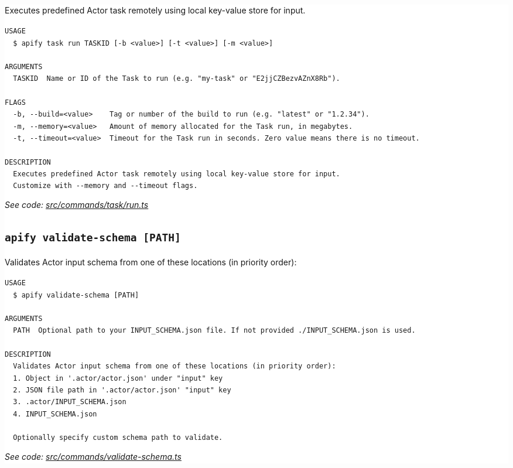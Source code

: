 Executes predefined Actor task remotely using local key-value store for input.

```
USAGE
  $ apify task run TASKID [-b <value>] [-t <value>] [-m <value>]

ARGUMENTS
  TASKID  Name or ID of the Task to run (e.g. "my-task" or "E2jjCZBezvAZnX8Rb").

FLAGS
  -b, --build=<value>    Tag or number of the build to run (e.g. "latest" or "1.2.34").
  -m, --memory=<value>   Amount of memory allocated for the Task run, in megabytes.
  -t, --timeout=<value>  Timeout for the Task run in seconds. Zero value means there is no timeout.

DESCRIPTION
  Executes predefined Actor task remotely using local key-value store for input.
  Customize with --memory and --timeout flags.
```

_See code: [src/commands/task/run.ts](https://github.com/apify/apify-cli/blob/v0.21.1/src/commands/task/run.ts)_

## `apify validate-schema [PATH]`

Validates Actor input schema from one of these locations (in priority order):

```
USAGE
  $ apify validate-schema [PATH]

ARGUMENTS
  PATH  Optional path to your INPUT_SCHEMA.json file. If not provided ./INPUT_SCHEMA.json is used.

DESCRIPTION
  Validates Actor input schema from one of these locations (in priority order):
  1. Object in '.actor/actor.json' under "input" key
  2. JSON file path in '.actor/actor.json' "input" key
  3. .actor/INPUT_SCHEMA.json
  4. INPUT_SCHEMA.json

  Optionally specify custom schema path to validate.
```

_See code: [src/commands/validate-schema.ts](https://github.com/apify/apify-cli/blob/v0.21.1/src/commands/validate-schema.ts)_


